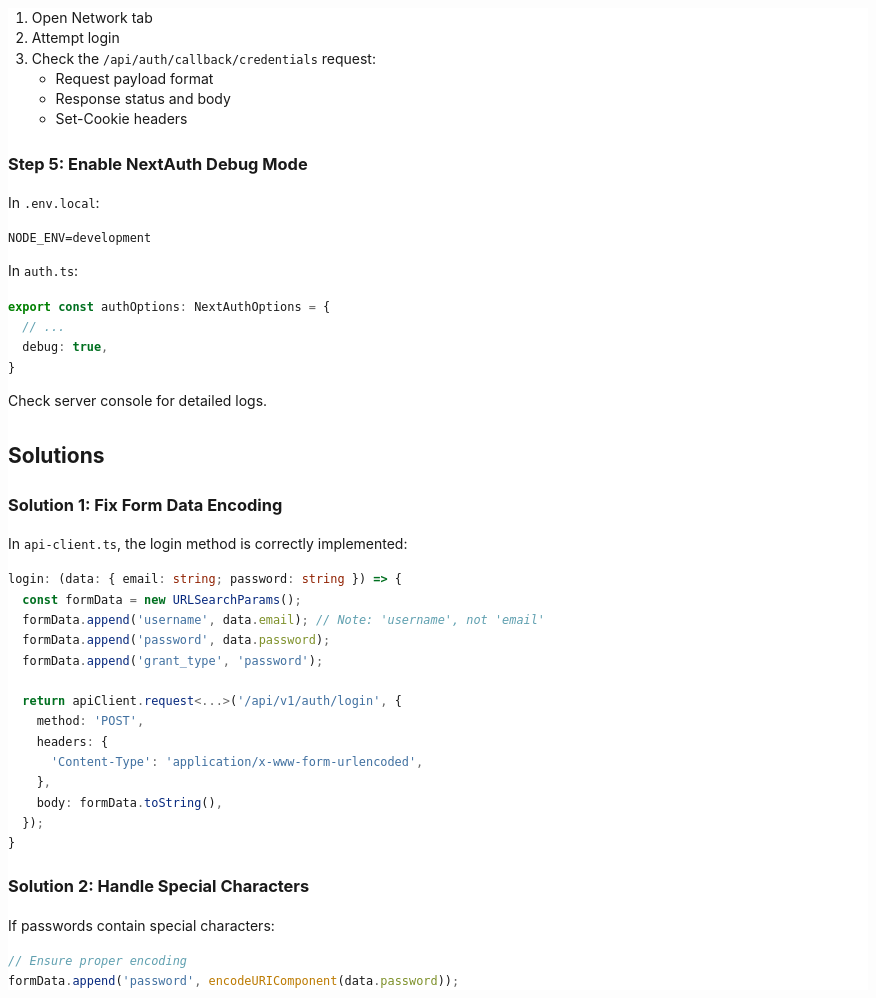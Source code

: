 1. Open Network tab
2. Attempt login
3. Check the `/api/auth/callback/credentials` request:
   - Request payload format
   - Response status and body
   - Set-Cookie headers

### Step 5: Enable NextAuth Debug Mode

In `.env.local`:
```env
NODE_ENV=development
```

In `auth.ts`:
```typescript
export const authOptions: NextAuthOptions = {
  // ...
  debug: true,
}
```

Check server console for detailed logs.

## Solutions

### Solution 1: Fix Form Data Encoding

In `api-client.ts`, the login method is correctly implemented:

```typescript
login: (data: { email: string; password: string }) => {
  const formData = new URLSearchParams();
  formData.append('username', data.email); // Note: 'username', not 'email'
  formData.append('password', data.password);
  formData.append('grant_type', 'password');
  
  return apiClient.request<...>('/api/v1/auth/login', {
    method: 'POST',
    headers: {
      'Content-Type': 'application/x-www-form-urlencoded',
    },
    body: formData.toString(),
  });
}
```

### Solution 2: Handle Special Characters

If passwords contain special characters:

```typescript
// Ensure proper encoding
formData.append('password', encodeURIComponent(data.password));
```
